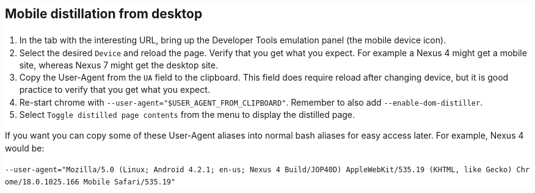 ## Mobile distillation from desktop

1. In the tab with the interesting URL, bring up the Developer Tools emulation
    panel (the mobile device icon).
1. Select the desired `Device` and reload the page. Verify that you get what
    you expect. For example a Nexus 4 might get a mobile site, whereas Nexus 7
    might get the desktop site.
1. Copy the User-Agent from the `UA` field to the clipboard. This field does
    require reload after changing device, but it is good practice to verify that
    you get what you expect.
1. Re-start chrome with `--user-agent="$USER_AGENT_FROM_CLIPBOARD"`. Remember
    to also add `--enable-dom-distiller`.
1. Select `Toggle distilled page contents` from the menu to display the
    distilled page.

If you want you can copy some of these User-Agent aliases into normal bash
aliases for easy access later. For example, Nexus 4 would be:

```
--user-agent="Mozilla/5.0 (Linux; Android 4.2.1; en-us; Nexus 4 Build/JOP40D) AppleWebKit/535.19 (KHTML, like Gecko) Chrome/18.0.1025.166 Mobile Safari/535.19"
```
